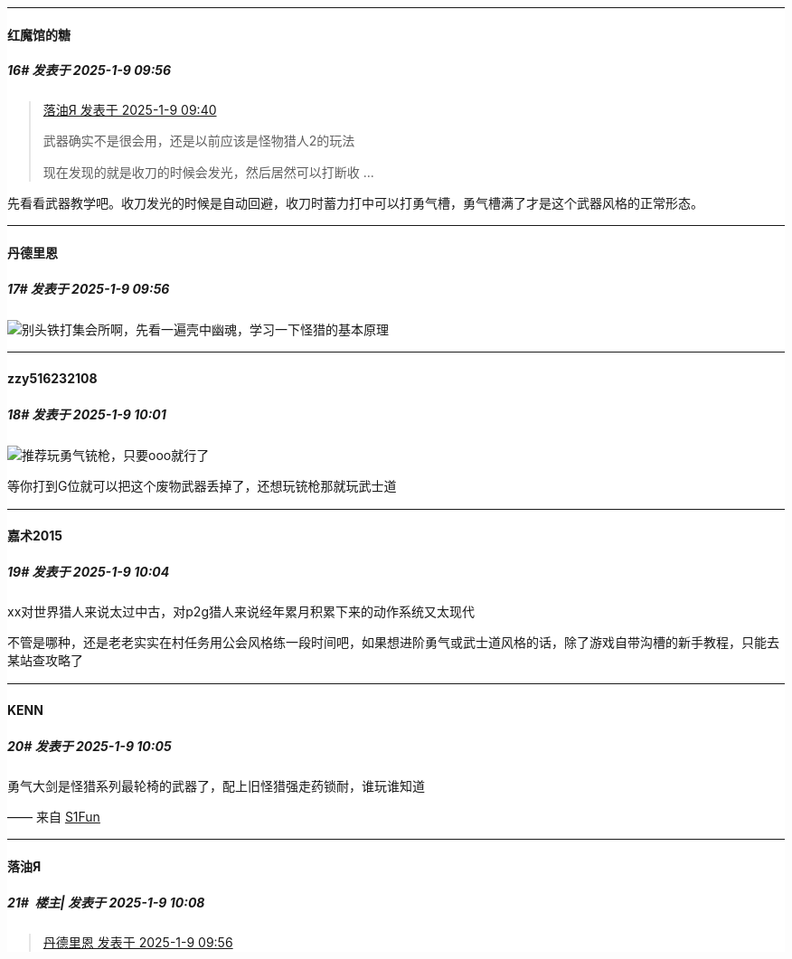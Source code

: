 *****

####  红魔馆的糖  
##### 16#       发表于 2025-1-9 09:56

<blockquote><a href="httphttps://bbs.saraba1st.com/2b/forum.php?mod=redirect&amp;goto=findpost&amp;pid=67134383&amp;ptid=2237132" target="_blank">落油Я 发表于 2025-1-9 09:40</a>

武器确实不是很会用，还是以前应该是怪物猎人2的玩法

现在发现的就是收刀的时候会发光，然后居然可以打断收 ...</blockquote>
先看看武器教学吧。收刀发光的时候是自动回避，收刀时蓄力打中可以打勇气槽，勇气槽满了才是这个武器风格的正常形态。

*****

####  丹德里恩  
##### 17#       发表于 2025-1-9 09:56

<img src="https://static.saraba1st.com/image/smiley/face2017/037.png" referrerpolicy="no-referrer">别头铁打集会所啊，先看一遍壳中幽魂，学习一下怪猎的基本原理

*****

####  zzy516232108  
##### 18#       发表于 2025-1-9 10:01

<img src="https://static.saraba1st.com/image/smiley/face2017/037.png" referrerpolicy="no-referrer">推荐玩勇气铳枪，只要ooo就行了

等你打到G位就可以把这个废物武器丢掉了，还想玩铳枪那就玩武士道

*****

####  嘉术2015  
##### 19#       发表于 2025-1-9 10:04

xx对世界猎人来说太过中古，对p2g猎人来说经年累月积累下来的动作系统又太现代

不管是哪种，还是老老实实在村任务用公会风格练一段时间吧，如果想进阶勇气或武士道风格的话，除了游戏自带沟槽的新手教程，只能去某站查攻略了

*****

####  KENN  
##### 20#       发表于 2025-1-9 10:05

勇气大剑是怪猎系列最轮椅的武器了，配上旧怪猎强走药锁耐，谁玩谁知道

—— 来自 [S1Fun](https://s1fun.koalcat.com)

*****

####  落油Я  
##### 21#         楼主| 发表于 2025-1-9 10:08

<blockquote><a href="httphttps://bbs.saraba1st.com/2b/forum.php?mod=redirect&amp;goto=findpost&amp;pid=67134530&amp;ptid=2237132" target="_blank">丹德里恩 发表于 2025-1-9 09:56</a>
